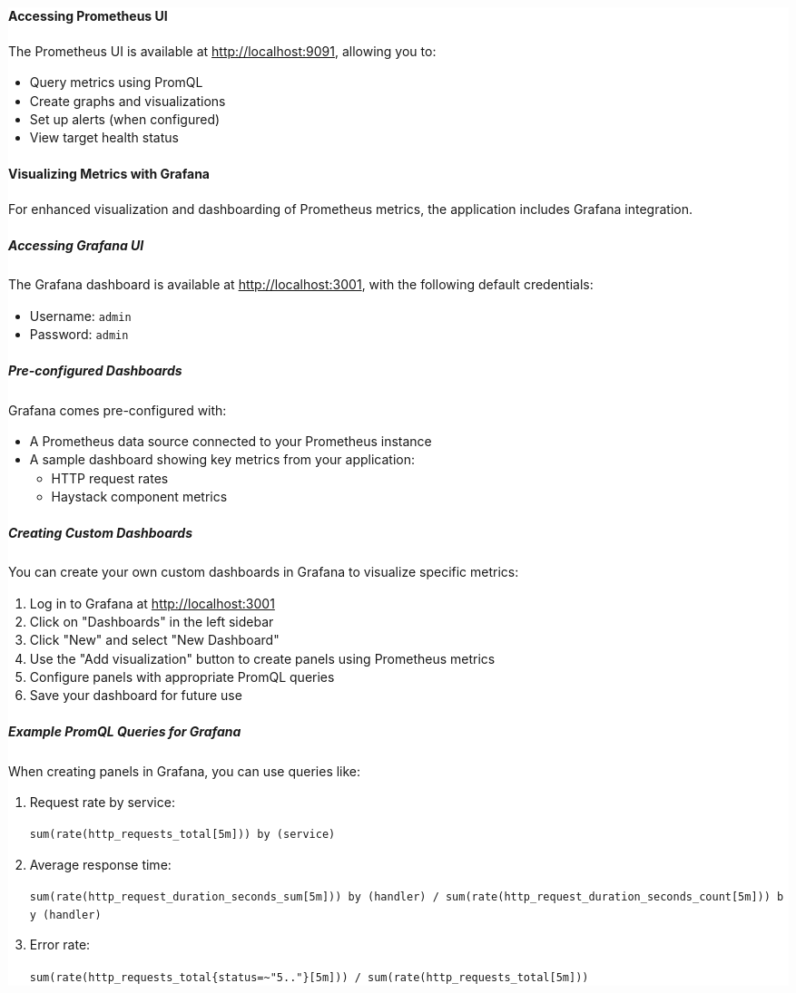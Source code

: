 #### Accessing Prometheus UI

The Prometheus UI is available at [http://localhost:9091](http://localhost:9091), allowing you to:
- Query metrics using PromQL
- Create graphs and visualizations
- Set up alerts (when configured)
- View target health status

#### Visualizing Metrics with Grafana

For enhanced visualization and dashboarding of Prometheus metrics, the application includes Grafana integration.

##### Accessing Grafana UI

The Grafana dashboard is available at [http://localhost:3001](http://localhost:3001), with the following default credentials:
- Username: `admin`
- Password: `admin`

##### Pre-configured Dashboards

Grafana comes pre-configured with:
- A Prometheus data source connected to your Prometheus instance
- A sample dashboard showing key metrics from your application:
  - HTTP request rates
  - Haystack component metrics

##### Creating Custom Dashboards

You can create your own custom dashboards in Grafana to visualize specific metrics:

1. Log in to Grafana at [http://localhost:3001](http://localhost:3001)
2. Click on "Dashboards" in the left sidebar
3. Click "New" and select "New Dashboard"
4. Use the "Add visualization" button to create panels using Prometheus metrics
5. Configure panels with appropriate PromQL queries
6. Save your dashboard for future use

##### Example PromQL Queries for Grafana

When creating panels in Grafana, you can use queries like:

1. Request rate by service:
   ```
   sum(rate(http_requests_total[5m])) by (service)
   ```

2. Average response time:
   ```
   sum(rate(http_request_duration_seconds_sum[5m])) by (handler) / sum(rate(http_request_duration_seconds_count[5m])) by (handler)
   ```

3. Error rate:
   ```
   sum(rate(http_requests_total{status=~"5.."}[5m])) / sum(rate(http_requests_total[5m]))
   ```
